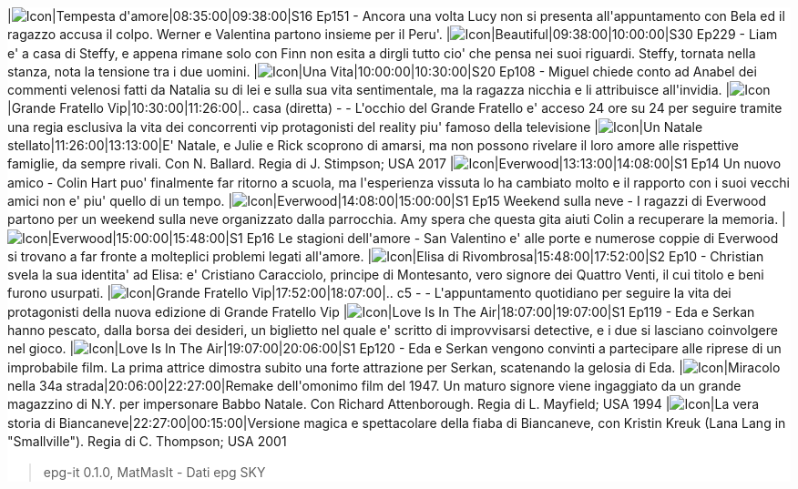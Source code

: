 |![Icon](https://guidatv.sky.it/uuid/1e6d0d20-f3e0-417c-a3a3-6bb1886ac1d7/cover?md5ChecksumParam=b6a5bc312d5aa8ca9902b755b7c53716)|Tempesta d&#039;amore|08:35:00|09:38:00|S16 Ep151 - Ancora una volta Lucy non si presenta all&#039;appuntamento con Bela ed il ragazzo accusa il colpo. Werner e Valentina partono insieme per il Peru&#039;.
|![Icon](https://guidatv.sky.it/uuid/ba8ffb52-02fd-4a51-8499-f2b5cdc8ed12/cover?md5ChecksumParam=e2f8a3b5f9d6693427d104cd18060841)|Beautiful|09:38:00|10:00:00|S30 Ep229 - Liam e&#039; a casa di Steffy, e appena rimane solo con Finn non esita a dirgli tutto cio&#039; che pensa nei suoi riguardi. Steffy, tornata nella stanza, nota la tensione tra i due uomini.
|![Icon](https://guidatv.sky.it/uuid/efd0af8c-5771-45af-8100-3514ff694ac7/cover?md5ChecksumParam=20dd94a8530b7bbfd18d2a201cbb4452)|Una Vita|10:00:00|10:30:00|S20 Ep108 - Miguel chiede conto ad Anabel dei commenti velenosi fatti da Natalia su di lei e sulla sua vita sentimentale, ma la ragazza nicchia e li attribuisce all&#039;invidia.
|![Icon](https://guidatv.sky.it/uuid/bb555c6f-4f80-4007-9c66-42ae5b81d21d/cover?md5ChecksumParam=c3a04be059df8708319b8a1204b0381a)|Grande Fratello Vip|10:30:00|11:26:00|.. casa (diretta) - - L&#039;occhio del Grande Fratello e&#039; acceso 24 ore su 24 per seguire tramite una regia esclusiva la vita dei concorrenti vip protagonisti del reality piu&#039; famoso della televisione
|![Icon](https://guidatv.sky.it/uuid/064d856b-c19b-4882-8920-19422c7233c9/cover?md5ChecksumParam=a07c6de3a50b75e42d350d5b46056ecc)|Un Natale stellato|11:26:00|13:13:00|E&#039; Natale, e Julie e Rick scoprono di amarsi, ma non possono rivelare il loro amore alle rispettive famiglie, da sempre rivali. Con N. Ballard. Regia di J. Stimpson; USA 2017
|![Icon](https://guidatv.sky.it/uuid/35aa98fe-d9e4-4ec0-be9c-04ee515bf833/cover?md5ChecksumParam=d51250494a1c19454085cab3cca5d30d)|Everwood|13:13:00|14:08:00|S1 Ep14 Un nuovo amico - Colin Hart puo&#039; finalmente far ritorno a scuola, ma l&#039;esperienza vissuta lo ha cambiato molto e il rapporto con i suoi vecchi amici non e&#039; piu&#039; quello di un tempo.
|![Icon](https://guidatv.sky.it/uuid/471b4b13-b7ea-4cb3-a6db-1c0994a2ebe3/cover?md5ChecksumParam=d51250494a1c19454085cab3cca5d30d)|Everwood|14:08:00|15:00:00|S1 Ep15 Weekend sulla neve - I ragazzi di Everwood partono per un weekend sulla neve organizzato dalla parrocchia. Amy spera che questa gita aiuti Colin a recuperare la memoria.
|![Icon](https://guidatv.sky.it/uuid/b9b46ed2-ded0-4dc9-8200-6bac3e34bdd0/cover?md5ChecksumParam=d51250494a1c19454085cab3cca5d30d)|Everwood|15:00:00|15:48:00|S1 Ep16 Le stagioni dell&#039;amore - San Valentino e&#039; alle porte e numerose coppie di Everwood si trovano a far fronte a molteplici problemi legati all&#039;amore.
|![Icon](https://guidatv.sky.it/uuid/efdc0155-5feb-4c87-9d81-b2172ea95758/cover?md5ChecksumParam=472b879eeccc0ddde613e565bd42b47a)|Elisa di Rivombrosa|15:48:00|17:52:00|S2 Ep10 - Christian svela la sua identita&#039; ad Elisa: e&#039; Cristiano Caracciolo, principe di Montesanto, vero signore dei Quattro Venti, il cui titolo e beni furono usurpati.
|![Icon](https://guidatv.sky.it/uuid/4ee8dd94-2438-4ab5-8efb-1ffb49d88a69/cover?md5ChecksumParam=2cb0878cc752beecb14b871c71909369)|Grande Fratello Vip|17:52:00|18:07:00|.. c5 - - L&#039;appuntamento quotidiano per seguire la vita dei protagonisti della nuova edizione di Grande Fratello Vip
|![Icon](https://guidatv.sky.it/uuid/9df45c29-7d34-414f-92d0-2dc18edf7c76/cover?md5ChecksumParam=4a2f17b0a5b152f98f2632ab59706418)|Love Is In The Air|18:07:00|19:07:00|S1 Ep119 - Eda e Serkan hanno pescato, dalla borsa dei desideri, un biglietto nel quale e&#039; scritto di improvvisarsi detective, e i due si lasciano coinvolgere nel gioco.
|![Icon](https://guidatv.sky.it/uuid/17f40d95-b389-4879-980f-b289930c6c2c/cover?md5ChecksumParam=4a2f17b0a5b152f98f2632ab59706418)|Love Is In The Air|19:07:00|20:06:00|S1 Ep120 - Eda e Serkan vengono convinti a partecipare alle riprese di un improbabile film. La prima attrice dimostra subito una forte attrazione per Serkan, scatenando la gelosia di Eda.
|![Icon](https://guidatv.sky.it/uuid/db0179c6-5bad-48b1-b4a2-0809c8b33fd1/cover?md5ChecksumParam=a45cd61c8b3b9405bff070b481b3519a)|Miracolo nella 34a strada|20:06:00|22:27:00|Remake dell&#039;omonimo film del 1947. Un maturo signore viene ingaggiato da un grande magazzino di N.Y. per impersonare Babbo Natale. Con Richard Attenborough. Regia di L. Mayfield; USA 1994
|![Icon](https://guidatv.sky.it/uuid/7a07c90a-7005-4fb1-9142-15249ca55a93/cover?md5ChecksumParam=67ae65fb898bf1133adcb7f606c93103)|La vera storia di Biancaneve|22:27:00|00:15:00|Versione magica e spettacolare della fiaba di Biancaneve, con Kristin Kreuk (Lana Lang in &quot;Smallville&quot;). Regia di C. Thompson; USA 2001



 > epg-it 0.1.0, MatMasIt - Dati epg SKY